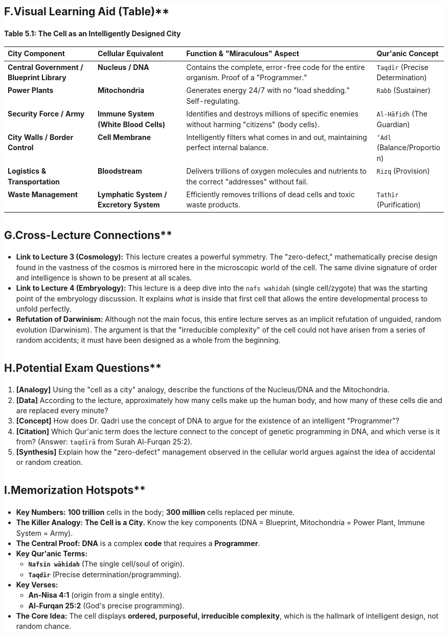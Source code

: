 ## F.Visual Learning Aid (Table)**

**Table 5.1: The Cell as an Intelligently Designed City**

| City Component | Cellular Equivalent | Function & "Miraculous" Aspect | Qur'anic Concept |
| :--- | :--- | :--- | :--- |
| **Central Government / Blueprint Library** | **Nucleus / DNA** | Contains the complete, error-free code for the entire organism. Proof of a "Programmer." | `Taqdīr` (Precise Determination) |
| **Power Plants** | **Mitochondria** | Generates energy 24/7 with no "load shedding." Self-regulating. | `Rabb` (Sustainer) |
| **Security Force / Army** | **Immune System (White Blood Cells)** | Identifies and destroys millions of specific enemies without harming "citizens" (body cells). | `Al-Hāfidh` (The Guardian) |
| **City Walls / Border Control** | **Cell Membrane** | Intelligently filters what comes in and out, maintaining perfect internal balance. | `‘Adl` (Balance/Proportion) |
| **Logistics & Transportation** | **Bloodstream** | Delivers trillions of oxygen molecules and nutrients to the correct "addresses" without fail. | `Rizq` (Provision) |
| **Waste Management** | **Lymphatic System / Excretory System** | Efficiently removes trillions of dead cells and toxic waste products. | `Tathīr` (Purification) |

## G.Cross-Lecture Connections**

*   **Link to Lecture 3 (Cosmology):** This lecture creates a powerful symmetry. The "zero-defect," mathematically precise design found in the vastness of the cosmos is mirrored here in the microscopic world of the cell. The same divine signature of order and intelligence is shown to be present at all scales.
*   **Link to Lecture 4 (Embryology):** This lecture is a deep dive into the `nafs wahidah` (single cell/zygote) that was the starting point of the embryology discussion. It explains *what* is inside that first cell that allows the entire developmental process to unfold perfectly.
*   **Refutation of Darwinism:** Although not the main focus, this entire lecture serves as an implicit refutation of unguided, random evolution (Darwinism). The argument is that the "irreducible complexity" of the cell could not have arisen from a series of random accidents; it must have been designed as a whole from the beginning.

## H.Potential Exam Questions**

1.  **[Analogy]** Using the "cell as a city" analogy, describe the functions of the Nucleus/DNA and the Mitochondria.
2.  **[Data]** According to the lecture, approximately how many cells make up the human body, and how many of these cells die and are replaced every minute?
3.  **[Concept]** How does Dr. Qadri use the concept of DNA to argue for the existence of an intelligent "Programmer"?
4.  **[Citation]** Which Qur'anic term does the lecture connect to the concept of genetic programming in DNA, and which verse is it from? (Answer: `taqdīrā` from Surah Al-Furqan 25:2).
5.  **[Synthesis]** Explain how the "zero-defect" management observed in the cellular world argues against the idea of accidental or random creation.

## I.Memorization Hotspots**

*   **Key Numbers:** **100 trillion** cells in the body; **300 million** cells replaced per minute.
*   **The Killer Analogy:** **The Cell is a City.** Know the key components (DNA = Blueprint, Mitochondria = Power Plant, Immune System = Army).
*   **The Central Proof:** **DNA** is a complex **code** that requires a **Programmer**.
*   **Key Qur'anic Terms:**
    *   **`Nafsin wāhidah`** (The single cell/soul of origin).
    *   **`Taqdīr`** (Precise determination/programming).
*   **Key Verses:**
    *   **An-Nisa 4:1** (origin from a single entity).
    *   **Al-Furqan 25:2** (God's precise programming).
*   **The Core Idea:** The cell displays **ordered, purposeful, irreducible complexity**, which is the hallmark of intelligent design, not random chance.
